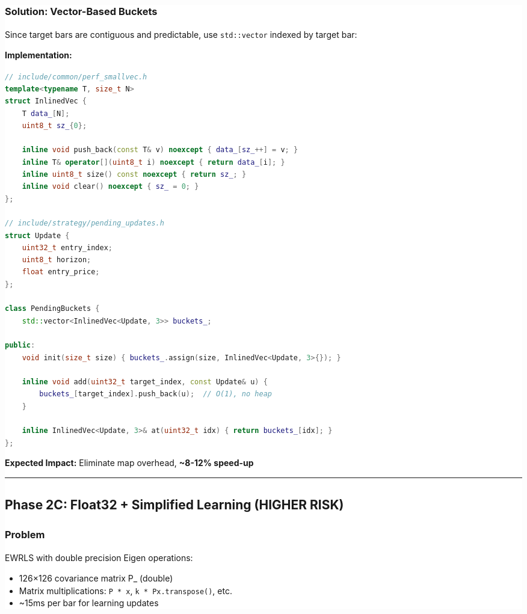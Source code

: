 ### Solution: Vector-Based Buckets

Since target bars are contiguous and predictable, use `std::vector` indexed by target bar:

**Implementation:**

```cpp
// include/common/perf_smallvec.h
template<typename T, size_t N>
struct InlinedVec {
    T data_[N];
    uint8_t sz_{0};

    inline void push_back(const T& v) noexcept { data_[sz_++] = v; }
    inline T& operator[](uint8_t i) noexcept { return data_[i]; }
    inline uint8_t size() const noexcept { return sz_; }
    inline void clear() noexcept { sz_ = 0; }
};

// include/strategy/pending_updates.h
struct Update {
    uint32_t entry_index;
    uint8_t horizon;
    float entry_price;
};

class PendingBuckets {
    std::vector<InlinedVec<Update, 3>> buckets_;

public:
    void init(size_t size) { buckets_.assign(size, InlinedVec<Update, 3>{}); }

    inline void add(uint32_t target_index, const Update& u) {
        buckets_[target_index].push_back(u);  // O(1), no heap
    }

    inline InlinedVec<Update, 3>& at(uint32_t idx) { return buckets_[idx]; }
};
```

**Expected Impact:** Eliminate map overhead, **~8-12% speed-up**

---

## Phase 2C: Float32 + Simplified Learning (HIGHER RISK)

### Problem
EWRLS with double precision Eigen operations:
- 126×126 covariance matrix P_ (double)
- Matrix multiplications: `P * x`, `k * Px.transpose()`, etc.
- ~15ms per bar for learning updates
